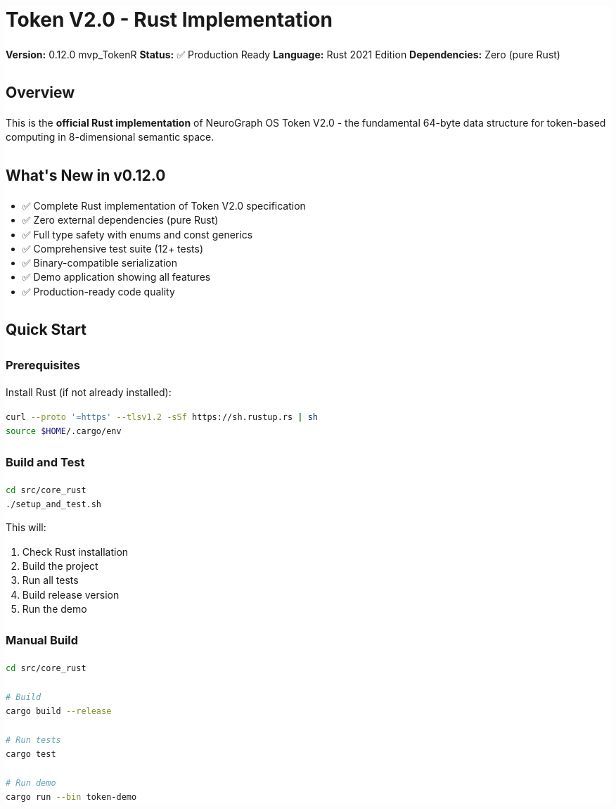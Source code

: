 # Token V2.0 - Rust Implementation

**Version:** 0.12.0 mvp_TokenR
**Status:** ✅ Production Ready
**Language:** Rust 2021 Edition
**Dependencies:** Zero (pure Rust)

## Overview

This is the **official Rust implementation** of NeuroGraph OS Token V2.0 - the fundamental 64-byte data structure for token-based computing in 8-dimensional semantic space.

## What's New in v0.12.0

- ✅ Complete Rust implementation of Token V2.0 specification
- ✅ Zero external dependencies (pure Rust)
- ✅ Full type safety with enums and const generics
- ✅ Comprehensive test suite (12+ tests)
- ✅ Binary-compatible serialization
- ✅ Demo application showing all features
- ✅ Production-ready code quality

## Quick Start

### Prerequisites

Install Rust (if not already installed):

```bash
curl --proto '=https' --tlsv1.2 -sSf https://sh.rustup.rs | sh
source $HOME/.cargo/env
```

### Build and Test

```bash
cd src/core_rust
./setup_and_test.sh
```

This will:
1. Check Rust installation
2. Build the project
3. Run all tests
4. Build release version
5. Run the demo

### Manual Build

```bash
cd src/core_rust

# Build
cargo build --release

# Run tests
cargo test

# Run demo
cargo run --bin token-demo
```
